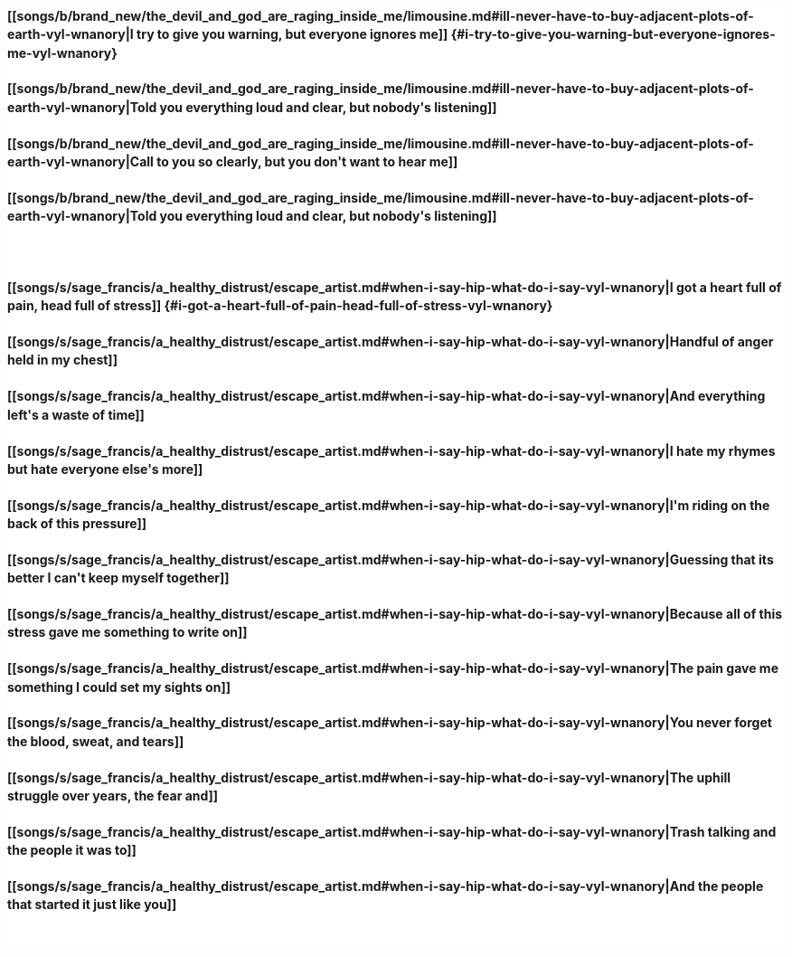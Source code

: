#### [[songs/b/brand_new/the_devil_and_god_are_raging_inside_me/limousine.md#ill-never-have-to-buy-adjacent-plots-of-earth-vyl-wnanory|I try to give you warning, but everyone ignores me]] {#i-try-to-give-you-warning-but-everyone-ignores-me-vyl-wnanory}
#### [[songs/b/brand_new/the_devil_and_god_are_raging_inside_me/limousine.md#ill-never-have-to-buy-adjacent-plots-of-earth-vyl-wnanory|Told you everything loud and clear, but nobody's listening]]
#### [[songs/b/brand_new/the_devil_and_god_are_raging_inside_me/limousine.md#ill-never-have-to-buy-adjacent-plots-of-earth-vyl-wnanory|Call to you so clearly, but you don't want to hear me]]
#### [[songs/b/brand_new/the_devil_and_god_are_raging_inside_me/limousine.md#ill-never-have-to-buy-adjacent-plots-of-earth-vyl-wnanory|Told you everything loud and clear, but nobody's listening]]
&nbsp;
#### [[songs/s/sage_francis/a_healthy_distrust/escape_artist.md#when-i-say-hip-what-do-i-say-vyl-wnanory|I got a heart full of pain, head full of stress]] {#i-got-a-heart-full-of-pain-head-full-of-stress-vyl-wnanory}
#### [[songs/s/sage_francis/a_healthy_distrust/escape_artist.md#when-i-say-hip-what-do-i-say-vyl-wnanory|Handful of anger held in my chest]]
#### [[songs/s/sage_francis/a_healthy_distrust/escape_artist.md#when-i-say-hip-what-do-i-say-vyl-wnanory|And everything left's a waste of time]]
#### [[songs/s/sage_francis/a_healthy_distrust/escape_artist.md#when-i-say-hip-what-do-i-say-vyl-wnanory|I hate my rhymes but hate everyone else's more]]
#### [[songs/s/sage_francis/a_healthy_distrust/escape_artist.md#when-i-say-hip-what-do-i-say-vyl-wnanory|I'm riding on the back of this pressure]]
#### [[songs/s/sage_francis/a_healthy_distrust/escape_artist.md#when-i-say-hip-what-do-i-say-vyl-wnanory|Guessing that its better I can't keep myself together]]
#### [[songs/s/sage_francis/a_healthy_distrust/escape_artist.md#when-i-say-hip-what-do-i-say-vyl-wnanory|Because all of this stress gave me something to write on]]
#### [[songs/s/sage_francis/a_healthy_distrust/escape_artist.md#when-i-say-hip-what-do-i-say-vyl-wnanory|The pain gave me something I could set my sights on]]
#### [[songs/s/sage_francis/a_healthy_distrust/escape_artist.md#when-i-say-hip-what-do-i-say-vyl-wnanory|You never forget the blood, sweat, and tears]]
#### [[songs/s/sage_francis/a_healthy_distrust/escape_artist.md#when-i-say-hip-what-do-i-say-vyl-wnanory|The uphill struggle over years, the fear and]]
#### [[songs/s/sage_francis/a_healthy_distrust/escape_artist.md#when-i-say-hip-what-do-i-say-vyl-wnanory|Trash talking and the people it was to]]
#### [[songs/s/sage_francis/a_healthy_distrust/escape_artist.md#when-i-say-hip-what-do-i-say-vyl-wnanory|And the people that started it just like you]]
&nbsp;